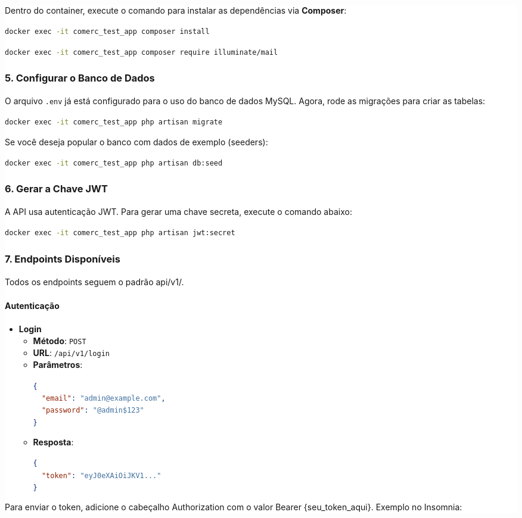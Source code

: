 Dentro do container, execute o comando para instalar as dependências via **Composer**:

```bash
docker exec -it comerc_test_app composer install
```

```bash
docker exec -it comerc_test_app composer require illuminate/mail
```

### 5. Configurar o Banco de Dados

O arquivo `.env` já está configurado para o uso do banco de dados MySQL. Agora, rode as migrações para criar as tabelas:

```bash
docker exec -it comerc_test_app php artisan migrate
```

Se você deseja popular o banco com dados de exemplo (seeders):

```bash
docker exec -it comerc_test_app php artisan db:seed
```

### 6. Gerar a Chave JWT

A API usa autenticação JWT. Para gerar uma chave secreta, execute o comando abaixo:

```bash
docker exec -it comerc_test_app php artisan jwt:secret
```

### 7. Endpoints Disponíveis

Todos os endpoints seguem o padrão api/v1/.

#### Autenticação

- **Login**
  - **Método**: `POST`
  - **URL**: `/api/v1/login`
  - **Parâmetros**: 
    ```json
    {
      "email": "admin@example.com",
      "password": "@admin$123"
    }
    ```
  - **Resposta**:
    ```json
    {
      "token": "eyJ0eXAiOiJKV1..."
    }
    ```
Para enviar o token, adicione o cabeçalho Authorization com o valor Bearer {seu_token_aqui}. Exemplo no Insomnia:
